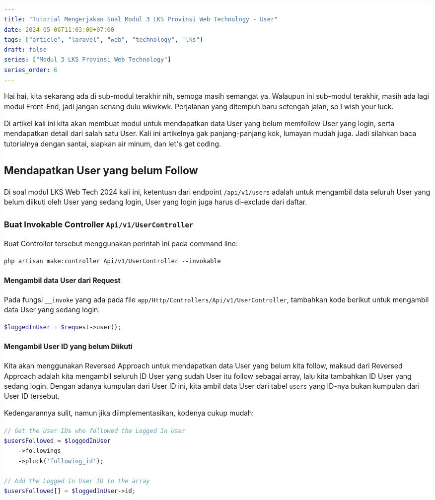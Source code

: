 ```yaml
---
title: "Tutorial Mengerjakan Soal Modul 3 LKS Provinsi Web Technology - User"
date: 2024-05-06T11:03:00+07:00
tags: ["article", "laravel", "web", "technology", "lks"]
draft: false
series: ["Modul 3 LKS Provinsi Web Technology"]
series_order: 6
---
```


Hai hai, kita sekarang ada di sub-modul terakhir nih, semoga masih semangat ya. Walaupun ini sub-modul terakhir, masih ada lagi modul Front-End, jadi jangan senang dulu wkwkwk. Perjalanan yang ditempuh baru setengah jalan, so I wish your luck.

Di artikel kali ini kita akan membuat modul untuk mendapatkan data User yang belum memfollow User yang login, serta mendapatkan detail dari salah satu User. Kali ini artikelnya gak panjang-panjang kok, lumayan mudah juga. Jadi silahkan baca tutorialnya dengan santai, siapkan air minum, dan let's get coding.


## Mendapatkan User yang belum Follow

Di soal modul LKS Web Tech 2024 kali ini, ketentuan dari endpoint `/api/v1/users` adalah untuk mengambil data seluruh User yang belum diikuti oleh User yang sedang login, User yang login juga harus di-exclude dari daftar.


### Buat Invokable Controller `Api/v1/UserController`

Buat Controller tersebut menggunakan perintah ini pada command line:

`php artisan make:controller Api/v1/UserController --invokable`


#### Mengambil data User dari Request

Pada fungsi `__invoke` yang ada pada file `app/Http/Controllers/Api/v1/UserController`, tambahkan kode berikut untuk mengambil data User yang sedang login.

```php
$loggedInUser = $request->user();
```


#### Mengambil User ID yang belum Diikuti

Kita akan menggunakan Reversed Approach untuk mendapatkan data User yang belum kita follow, maksud dari Reversed Approach adalah kita mengambil seluruh ID User yang sudah User itu follow sebagai array, lalu kita tambahkan ID User yang sedang login. Dengan adanya kumpulan dari User ID ini, kita ambil data User dari tabel `users` yang ID-nya bukan kumpulan dari User ID tersebut.

Kedengarannya sulit, namun jika diimplementasikan, kodenya cukup mudah:

```php
// Get the User IDs who followed the Logged In User
$usersFollowed = $loggedInUser
    ->followings
    ->pluck('following_id');

// Add the Logged In User ID to the array
$usersFollowed[] = $loggedInUser->id;
```
